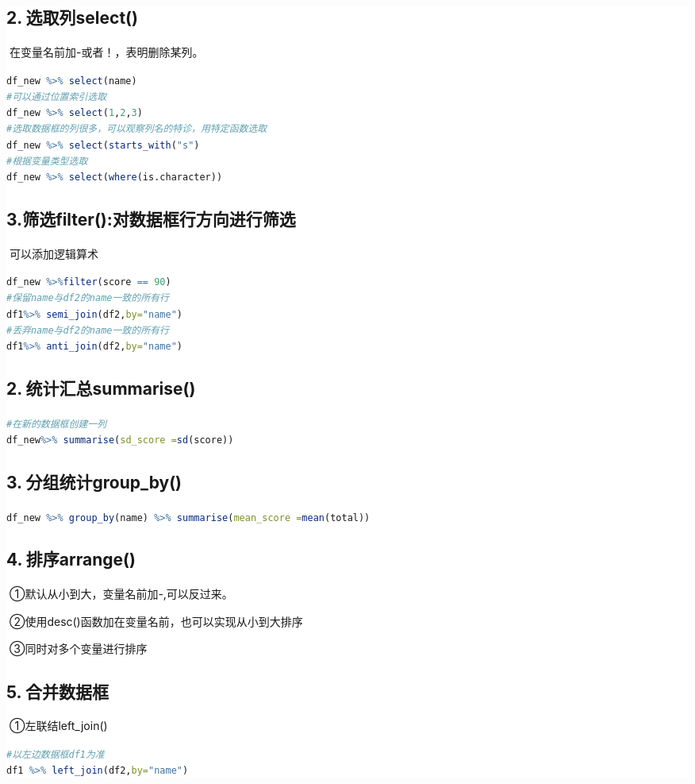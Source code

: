 ## 2. 选取列select()

​	在变量名前加-或者！，表明删除某列。

```R
df_new %>% select(name)
#可以通过位置索引选取
df_new %>% select(1,2,3)
#选取数据框的列很多，可以观察列名的特诊，用特定函数选取
df_new %>% select(starts_with("s")
#根据变量类型选取
df_new %>% select(where(is.character))
```

## 3.筛选filter():对数据框行方向进行筛选

​	可以添加逻辑算术

```R
df_new %>%filter(score == 90)
#保留name与df2的name一致的所有行
df1%>% semi_join(df2,by="name")
#丢弃name与df2的name一致的所有行
df1%>% anti_join(df2,by="name")
```

## 2. 统计汇总summarise()

```R
#在新的数据框创建一列
df_new%>% summarise(sd_score =sd(score))
```

## 3. 分组统计group_by()

```R
df_new %>% group_by(name) %>% summarise(mean_score =mean(total))
```

## 4. 排序arrange()

​	&#9312;默认从小到大，变量名前加-,可以反过来。

​	&#9313;使用desc()函数加在变量名前，也可以实现从小到大排序

​	&#9314;同时对多个变量进行排序

## 5. 合并数据框

​	&#9312;左联结left_join()

```R
#以左边数据框df1为准
df1 %>% left_join(df2,by="name")
```
